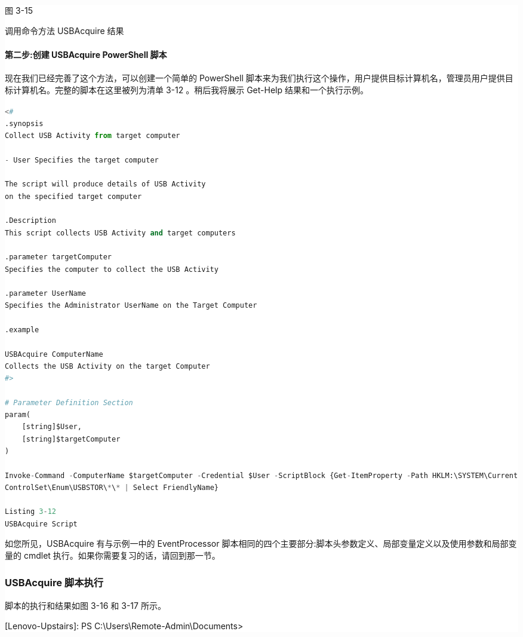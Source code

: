 图 3-15

调用命令方法 USBAcquire 结果

#### 第二步:创建 USBAcquire PowerShell 脚本

现在我们已经完善了这个方法，可以创建一个简单的 PowerShell 脚本来为我们执行这个操作，用户提供目标计算机名，管理员用户提供目标计算机名。完整的脚本在这里被列为清单 3-12 。稍后我将展示 Get-Help 结果和一个执行示例。

```py
<#
.synopsis
Collect USB Activity from target computer

- User Specifies the target computer

The script will produce details of USB Activity
on the specified target computer

.Description
This script collects USB Activity and target computers

.parameter targetComputer
Specifies the computer to collect the USB Activity

.parameter UserName
Specifies the Administrator UserName on the Target Computer

.example

USBAcquire ComputerName
Collects the USB Activity on the target Computer
#>

# Parameter Definition Section
param(
    [string]$User,
    [string]$targetComputer
)

Invoke-Command -ComputerName $targetComputer -Credential $User -ScriptBlock {Get-ItemProperty -Path HKLM:\SYSTEM\CurrentControlSet\Enum\USBSTOR\*\* | Select FriendlyName}

Listing 3-12
USBAcquire Script

```

如您所见，USBAcquire 有与示例一中的 EventProcessor 脚本相同的四个主要部分:脚本头参数定义、局部变量定义以及使用参数和局部变量的 cmdlet 执行。如果你需要复习的话，请回到那一节。

### USBAcquire 脚本执行

脚本的执行和结果如图 3-16 和 3-17 所示。


[Lenovo-Upstairs]: PS C:\Users\Remote-Admin\Documents>